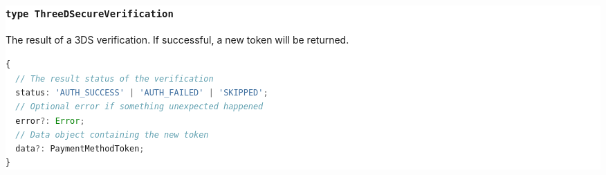 ### `type ThreeDSecureVerification`

The result of a 3DS verification. If successful, a new token will be returned.

```typescript
{
  // The result status of the verification
  status: 'AUTH_SUCCESS' | 'AUTH_FAILED' | 'SKIPPED';
  // Optional error if something unexpected happened
  error?: Error;
  // Data object containing the new token
  data?: PaymentMethodToken;
}
```
